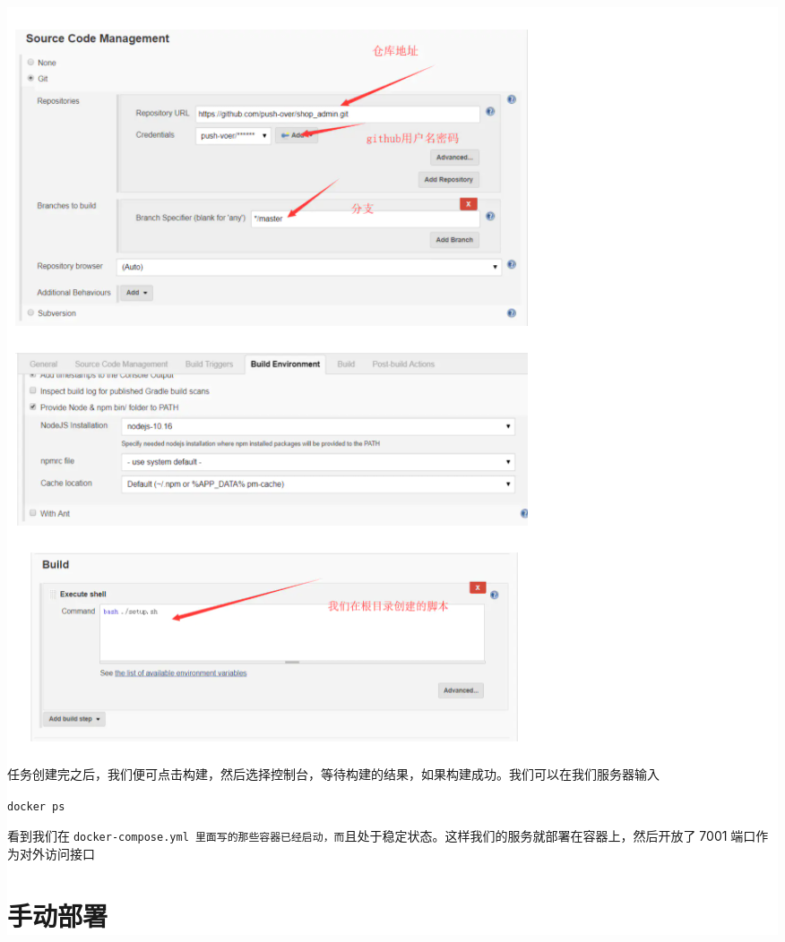 ![./assets/imgs/jenkins_progress.png](.././assets/imgs/jenkins_progress.png)

任务创建完之后，我们便可点击构建，然后选择控制台，等待构建的结果，如果构建成功。我们可以在我们服务器输入

```
docker ps
```

看到我们在 `docker-compose.yml 里面写的那些容器已经启动，而`且处于稳定状态。这样我们的服务就部署在容器上，然后开放了 7001 端口作为对外访问接口

# 手动部署
